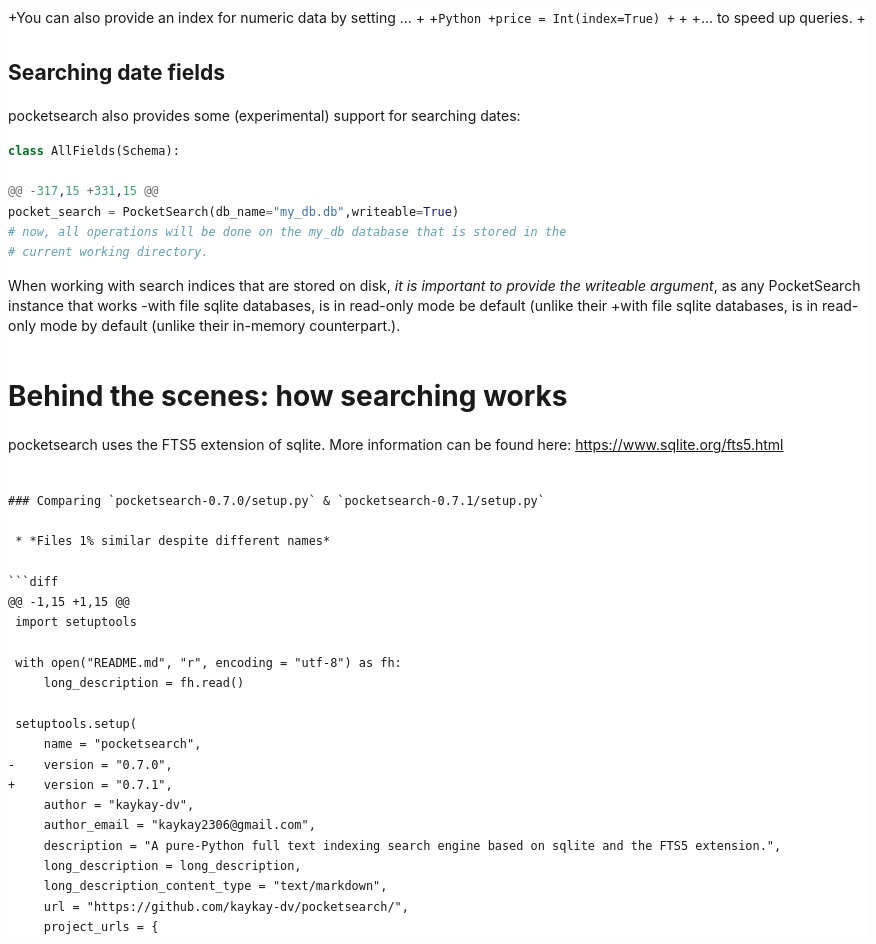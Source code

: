 +You can also provide an index for numeric data by setting ...
+
+```Python
+price = Int(index=True)
+```
+
+... to speed up queries.
+
 ## Searching date fields
 
 pocketsearch also provides some (experimental) support for searching dates:
 
 ```Python
 class AllFields(Schema):
 
@@ -317,15 +331,15 @@
 pocket_search = PocketSearch(db_name="my_db.db",writeable=True)
 # now, all operations will be done on the my_db database that is stored in the 
 # current working directory.
 ```
 
 When working with search indices that are stored on disk, *it is important to 
 provide the writeable argument*, as any PocketSearch instance that works 
-with file sqlite databases, is in read-only mode be default (unlike their 
+with file sqlite databases, is in read-only mode by default (unlike their 
 in-memory counterpart.). 
 
 # Behind the scenes: how searching works
 
 pocketsearch uses the FTS5 extension of sqlite. More information can be found here:
 https://www.sqlite.org/fts5.html
```

### Comparing `pocketsearch-0.7.0/setup.py` & `pocketsearch-0.7.1/setup.py`

 * *Files 1% similar despite different names*

```diff
@@ -1,15 +1,15 @@
 import setuptools
 
 with open("README.md", "r", encoding = "utf-8") as fh:
     long_description = fh.read()
 
 setuptools.setup(
     name = "pocketsearch",
-    version = "0.7.0",
+    version = "0.7.1",
     author = "kaykay-dv",
     author_email = "kaykay2306@gmail.com",
     description = "A pure-Python full text indexing search engine based on sqlite and the FTS5 extension.",
     long_description = long_description,
     long_description_content_type = "text/markdown",
     url = "https://github.com/kaykay-dv/pocketsearch/",
     project_urls = {
```
